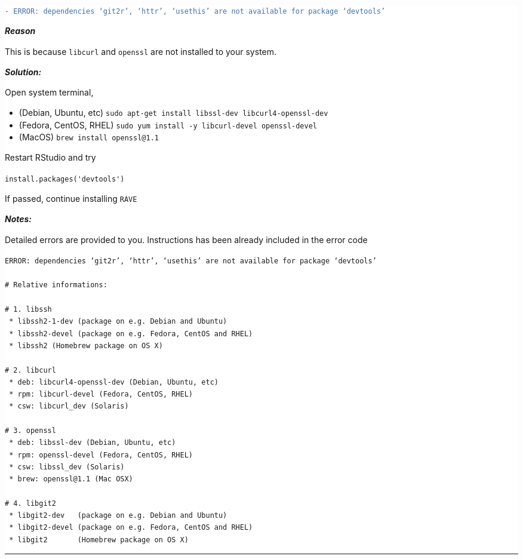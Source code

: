 ```diff
- ERROR: dependencies ‘git2r’, ‘httr’, ‘usethis’ are not available for package ‘devtools’
```

**_Reason_**

This is because `libcurl` and `openssl` are not installed to your system. 

**_Solution:_**

Open system terminal,

* (Debian, Ubuntu, etc) `sudo apt-get install libssl-dev libcurl4-openssl-dev`
* (Fedora, CentOS, RHEL) `sudo yum install -y libcurl-devel openssl-devel`
* (MacOS) `brew install openssl@1.1`

Restart RStudio and try

```
install.packages('devtools')
```

If passed, continue installing `RAVE`

**_Notes:_**

Detailed errors are provided to you. Instructions has been already included in the error code

```
ERROR: dependencies ‘git2r’, ‘httr’, ‘usethis’ are not available for package ‘devtools’

# Relative informations:

# 1. libssh
 * libssh2-1-dev (package on e.g. Debian and Ubuntu)
 * libssh2-devel (package on e.g. Fedora, CentOS and RHEL)
 * libssh2 (Homebrew package on OS X)

# 2. libcurl
 * deb: libcurl4-openssl-dev (Debian, Ubuntu, etc)
 * rpm: libcurl-devel (Fedora, CentOS, RHEL)
 * csw: libcurl_dev (Solaris)

# 3. openssl
 * deb: libssl-dev (Debian, Ubuntu, etc)
 * rpm: openssl-devel (Fedora, CentOS, RHEL)
 * csw: libssl_dev (Solaris)
 * brew: openssl@1.1 (Mac OSX)

# 4. libgit2
 * libgit2-dev   (package on e.g. Debian and Ubuntu)
 * libgit2-devel (package on e.g. Fedora, CentOS and RHEL)
 * libgit2       (Homebrew package on OS X)

```

<hr>
